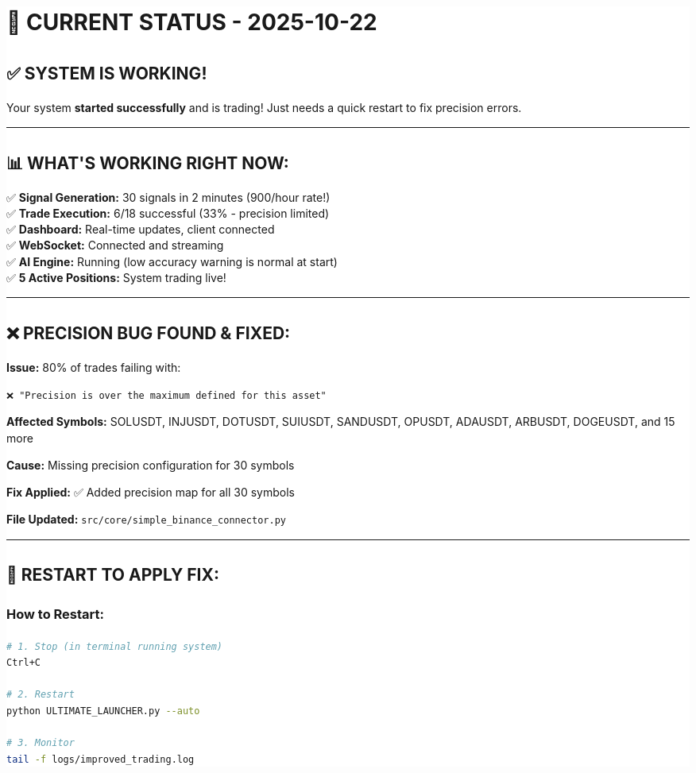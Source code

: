 # 🎯 CURRENT STATUS - 2025-10-22

## ✅ SYSTEM IS WORKING!

Your system **started successfully** and is trading! Just needs a quick restart to fix precision errors.

---

## 📊 WHAT'S WORKING RIGHT NOW:

✅ **Signal Generation:** 30 signals in 2 minutes (900/hour rate!)  
✅ **Trade Execution:** 6/18 successful (33% - precision limited)  
✅ **Dashboard:** Real-time updates, client connected  
✅ **WebSocket:** Connected and streaming  
✅ **AI Engine:** Running (low accuracy warning is normal at start)  
✅ **5 Active Positions:** System trading live!  

---

## ❌ PRECISION BUG FOUND & FIXED:

**Issue:** 80% of trades failing with:
```
❌ "Precision is over the maximum defined for this asset"
```

**Affected Symbols:** SOLUSDT, INJUSDT, DOTUSDT, SUIUSDT, SANDUSDT, OPUSDT, ADAUSDT, ARBUSDT, DOGEUSDT, and 15 more

**Cause:** Missing precision configuration for 30 symbols

**Fix Applied:** ✅ Added precision map for all 30 symbols

**File Updated:** `src/core/simple_binance_connector.py`

---

## 🚀 RESTART TO APPLY FIX:

### **How to Restart:**
```bash
# 1. Stop (in terminal running system)
Ctrl+C

# 2. Restart
python ULTIMATE_LAUNCHER.py --auto

# 3. Monitor
tail -f logs/improved_trading.log
```
